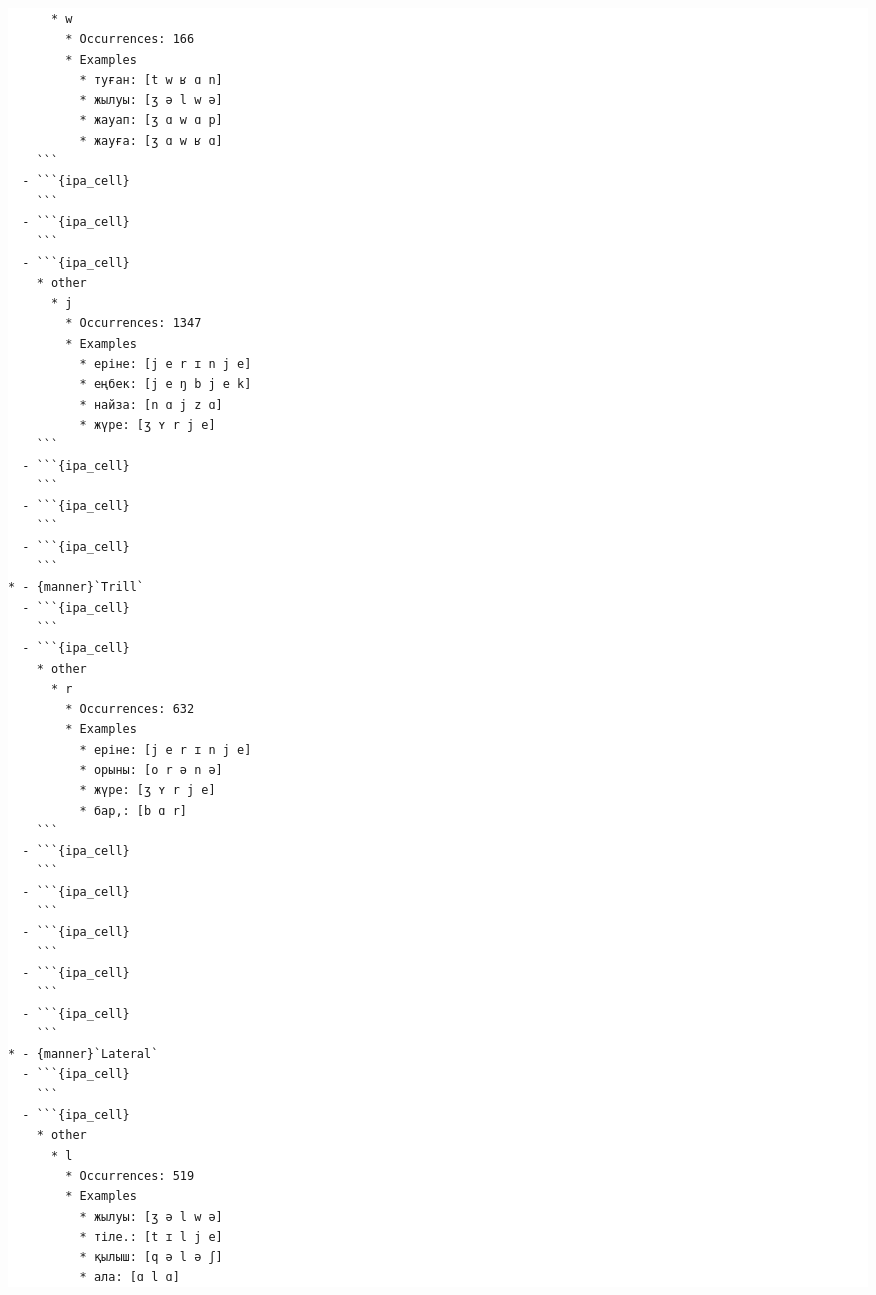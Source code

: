``````{list-table}
      * w
        * Occurrences: 166
        * Examples
          * туған: [t w ʁ ɑ n]
          * жылуы: [ʒ ə l w ə]
          * жауап: [ʒ ɑ w ɑ p]
          * жауға: [ʒ ɑ w ʁ ɑ]
    ```
  - ```{ipa_cell}
    ```
  - ```{ipa_cell}
    ```
  - ```{ipa_cell}
    * other
      * j
        * Occurrences: 1347
        * Examples
          * еріне: [j e r ɪ n j e]
          * еңбек: [j e ŋ b j e k]
          * найза: [n ɑ j z ɑ]
          * жүре: [ʒ ʏ r j e]
    ```
  - ```{ipa_cell}
    ```
  - ```{ipa_cell}
    ```
  - ```{ipa_cell}
    ```
* - {manner}`Trill`
  - ```{ipa_cell}
    ```
  - ```{ipa_cell}
    * other
      * r
        * Occurrences: 632
        * Examples
          * еріне: [j e r ɪ n j e]
          * орыны: [o r ə n ə]
          * жүре: [ʒ ʏ r j e]
          * бар,: [b ɑ r]
    ```
  - ```{ipa_cell}
    ```
  - ```{ipa_cell}
    ```
  - ```{ipa_cell}
    ```
  - ```{ipa_cell}
    ```
  - ```{ipa_cell}
    ```
* - {manner}`Lateral`
  - ```{ipa_cell}
    ```
  - ```{ipa_cell}
    * other
      * l
        * Occurrences: 519
        * Examples
          * жылуы: [ʒ ə l w ə]
          * тіле.: [t ɪ l j e]
          * қылыш: [q ə l ə ʃ]
          * ала: [ɑ l ɑ]
``````